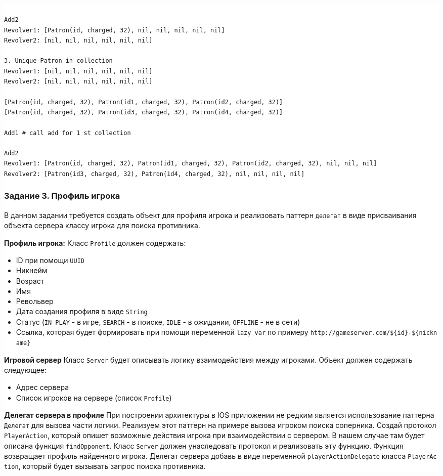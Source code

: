 ```

Add2
Revolver1: [Patron(id, charged, 32), nil, nil, nil, nil, nil]
Revolver2: [nil, nil, nil, nil, nil, nil]

3. Unique Patron in collection
Revolver1: [nil, nil, nil, nil, nil, nil]
Revolver2: [nil, nil, nil, nil, nil, nil]

[Patron(id, charged, 32), Patron(id1, charged, 32), Patron(id2, charged, 32)]
[Patron(id, charged, 32), Patron(id3, charged, 32), Patron(id4, charged, 32)]

Add1 # call add for 1 st collection

Add2 
Revolver1: [Patron(id, charged, 32), Patron(id1, charged, 32), Patron(id2, charged, 32), nil, nil, nil]
Revolver2: [Patron(id3, charged, 32), Patron(id4, charged, 32), nil, nil, nil, nil]
```

### Задание 3. Профиль игрока

В данном задании требуется создать объект для профиля игрока и реализовать паттерн `делегат` в виде присваивания объекта сервера классу игрока для поиска противника.

**Профиль игрока:**
Класс `Profile` должен содержать:
- ID при помощи `UUID`
- Никнейм
- Возраст
- Имя
- Револьвер
- Дата создания профиля в виде `String`
- Статус (`IN_PLAY` - в игре, `SEARCH` - в поиске, `IDLE` - в ожидании, `OFFLINE` - не в сети)
- Ссылка, которая будет формировать при помощи переменной `lazy var` по примеру `http://gameserver.com/${id}-${nickname}`

**Игровой сервер**
Класс `Server` будет описывать логику взаимодействия между игроками. Объект должен содержать следующее:
- Адрес сервера
- Список игроков на сервере (список `Profile`)

**Делегат сервера в профиле**
При построении архитектуры в IOS приложении не редким является использование паттерна `Делегат` для вызова части логики. Реализуем этот паттерн на примере вызова игроком поиска соперника.
Создай протокол `PlayerAction`, который опишет возможные действия игрока при взаимодействии с сервером. В нашем случае там будет описана функция `findOpponent`. 
Класс `Server` должен унаследовать протокол и реализовать эту функцию. Функция возвращает профиль найденного игрока.
Делегат сервера добавь в виде переменной `playerActionDelegate` класса `PlayerAction`, который будет вызывать запрос поиска противника.
